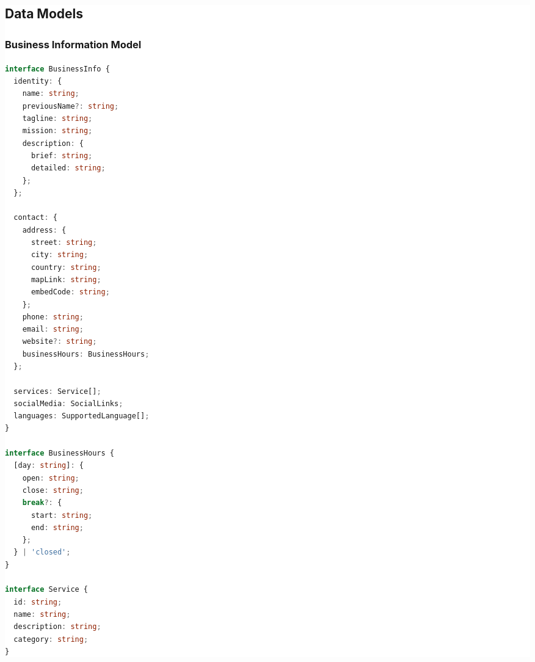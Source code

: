 ## Data Models

### Business Information Model

```typescript
interface BusinessInfo {
  identity: {
    name: string;
    previousName?: string;
    tagline: string;
    mission: string;
    description: {
      brief: string;
      detailed: string;
    };
  };
  
  contact: {
    address: {
      street: string;
      city: string;
      country: string;
      mapLink: string;
      embedCode: string;
    };
    phone: string;
    email: string;
    website?: string;
    businessHours: BusinessHours;
  };
  
  services: Service[];
  socialMedia: SocialLinks;
  languages: SupportedLanguage[];
}

interface BusinessHours {
  [day: string]: {
    open: string;
    close: string;
    break?: {
      start: string;
      end: string;
    };
  } | 'closed';
}

interface Service {
  id: string;
  name: string;
  description: string;
  category: string;
}
```
